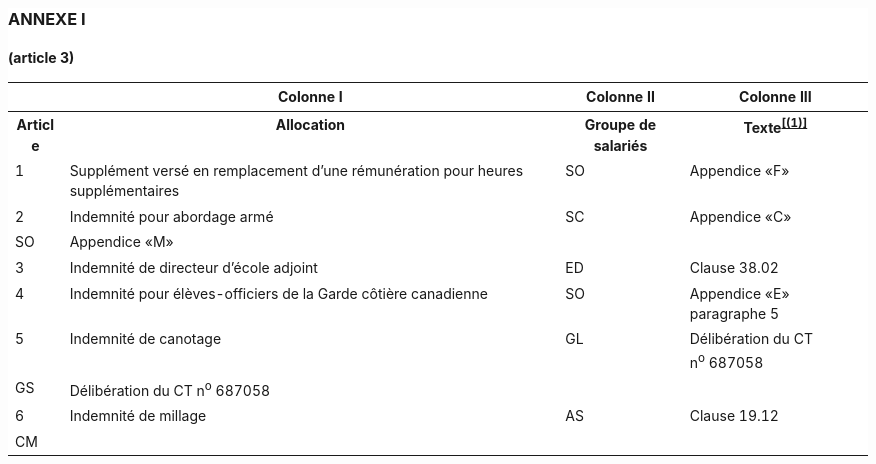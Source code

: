 


### **ANNEXE I** 
**(article 3)**
<table>
<tr>
<th></th>
<th>Colonne I</th>
<th>Colonne II</th>
<th>Colonne III</th>
</tr>
<tr>
<th>Article</th>
<th>Allocation</th>
<th>Groupe de salariés</th>
<th>Texte<sup><a href='#footnote1_f'>[(1)]</a></sup></th>
</tr>
<tr>
<td>1</td>
<td>Supplément versé en remplacement d’une rémunération pour heures supplémentaires</td>
<td>SO</td>
<td>Appendice «F»</td>
</tr>
<tr>
<td>2</td>
<td>Indemnité pour abordage armé</td>
<td>SC</td>
<td>Appendice «C»</td>
</tr>
<tr>
<td>SO</td>
<td>Appendice «M»</td>
</tr>
<tr>
<td>3</td>
<td>Indemnité de directeur d’école adjoint</td>
<td>ED</td>
<td>Clause 38.02</td>
</tr>
<tr>
<td>4</td>
<td>Indemnité pour élèves-officiers de la Garde côtière canadienne</td>
<td>SO</td>
<td>Appendice «E» paragraphe 5</td>
</tr>
<tr>
<td>5</td>
<td>Indemnité de canotage</td>
<td>GL</td>
<td>Délibération du CT n<sup>o</sup> 687058</td>
</tr>
<tr>
<td>GS</td>
<td>Délibération du CT n<sup>o</sup> 687058</td>
</tr>
<tr>
<td>6</td>
<td>Indemnité de millage</td>
<td>AS</td>
<td>Clause 19.12</td>
</tr>
<tr>
<td>CM</td>